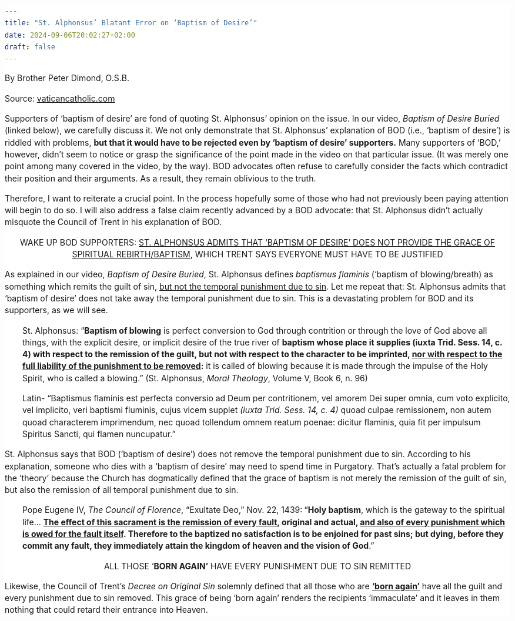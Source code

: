 ```yaml
---
title: "St. Alphonsus’ Blatant Error on ‘Baptism of Desire’"
date: 2024-09-06T20:02:27+02:00
draft: false
---
```



By Brother Peter Dimond, O.S.B.

Source: [vaticancatholic.com](https://vaticancatholic.com/st-alphonsus-blatant-error-on-baptism-of-desire/)

<p>Supporters of ‘baptism of desire’ are fond of quoting St. Alphonsus’ opinion on the issue. In our video, <i>Baptism of Desire Buried </i>(linked below), we carefully discuss it. We not only demonstrate that St. Alphonsus’ explanation of BOD (i.e., ‘baptism of desire’) is riddled with problems, <b>but that it would have to be rejected even by ‘baptism of desire’ supporters.</b> Many supporters of ‘BOD,’ however, didn’t seem to notice or grasp the significance of the point made in the video on that particular issue. (It was merely one point among many covered in the video, by the way). BOD advocates often refuse to carefully consider the facts which contradict their position and their arguments. As a result, they remain oblivious to the truth.</p>
<p style="text-align: left;" align="center">Therefore, I want to reiterate a crucial point. In the process hopefully some of those who had not previously been paying attention will begin to do so. I will also address a false claim recently advanced by a BOD advocate: that St. Alphonsus didn’t actually misquote the Council of Trent in his explanation of BOD.</p>
<p align="center">WAKE UP BOD SUPPORTERS: <span style="text-decoration: underline;">ST. ALPHONSUS ADMITS THAT ‘BAPTISM OF DESIRE’ DOES NOT PROVIDE THE GRACE OF SPIRITUAL REBIRTH/BAPTISM</span>, WHICH TRENT SAYS EVERYONE MUST HAVE TO BE JUSTIFIED</p>
<p>As explained in our video, <i>Baptism of Desire Buried</i>, St. Alphonsus defines <i>baptismus flaminis</i> (‘baptism of blowing/breath) as something which remits the guilt of sin, <span style="text-decoration: underline;">but not the temporal punishment due to sin</span>. Let me repeat that: St. Alphonsus admits that ‘baptism of desire’ does not take away the temporal punishment due to sin. This is a devastating problem for BOD and its supporters, as we will see.</p>
<p style="padding-left: 30px;">St. Alphonsus: “<b>Baptism of blowing</b> is perfect conversion to God through contrition or through the love of God above all things, with the explicit desire, or implicit desire of the true river of <b>baptism whose place it supplies (iuxta Trid. Sess. 14, c. 4) with respect to the remission of the guilt, but not with respect to the character to be imprinted, <span style="text-decoration: underline;">nor with respect to the full liability of the punishment to be removed</span>:</b> it is called of blowing because it is made through the impulse of the Holy Spirit, who is called a blowing.” (St. Alphonsus, <i>Moral Theology</i>, Volume V, Book 6, n. 96)</p>
<p style="padding-left: 30px;">Latin- “Baptismus flaminis est perfecta conversio ad Deum per contritionem, vel amorem Dei super omnia, cum voto explicito, vel implicito, veri baptismi fluminis, cujus vicem supplet <i>(</i><i>iuxta Trid. Sess. 14, c. 4)</i> quoad culpae remissionem, non autem quoad characterem imprimendum, nec quoad tollendum omnem reatum poenae: dicitur flaminis, quia fit per impulsum Spiritus Sancti, qui flamen nuncupatur.”</p>
<p>St. Alphonsus says that BOD (‘baptism of desire’) does not remove the temporal punishment due to sin. According to his explanation, someone who dies with a ‘baptism of desire’ may need to spend time in Purgatory. That’s actually a fatal problem for the ‘theory’ because the Church has dogmatically defined that the grace of baptism is not merely the remission of the guilt of sin, but also the remission of all temporal punishment due to sin.</p>
<p style="padding-left: 30px;">Pope Eugene IV, <i>The Council of Florence</i>, “Exultate Deo,” Nov. 22, 1439:<b> </b>“<b>Holy baptism</b>, which is the gateway to the spiritual life… <b><span style="text-decoration: underline;">The effect of this sacrament is the remission</span><span style="text-decoration: underline;"> of every fault</span>, original and actual, <span style="text-decoration: underline;">and </span><span style="text-decoration: underline;">also of every punishment which is owed for the fault itself</span>. Therefore to the baptized no satisfaction is to be enjoined for past sins; but dying, before they commit any fault, they immediately attain the kingdom of heaven and the vision of God</b>.”</p>
<p align="center">ALL THOSE ‘<b>BORN AGAIN’</b> HAVE EVERY PUNISHMENT DUE TO SIN REMITTED</p>
<p>Likewise, the Council of Trent’s <i>Decree on Original Sin</i> solemnly defined that all those who are <b><span style="text-decoration: underline;">‘born again’</span></b> have all the guilt and every punishment due to sin removed. This grace of being ‘born again’ renders the recipients ‘immaculate’ and it leaves in them nothing that could retard their entrance into Heaven.</p>